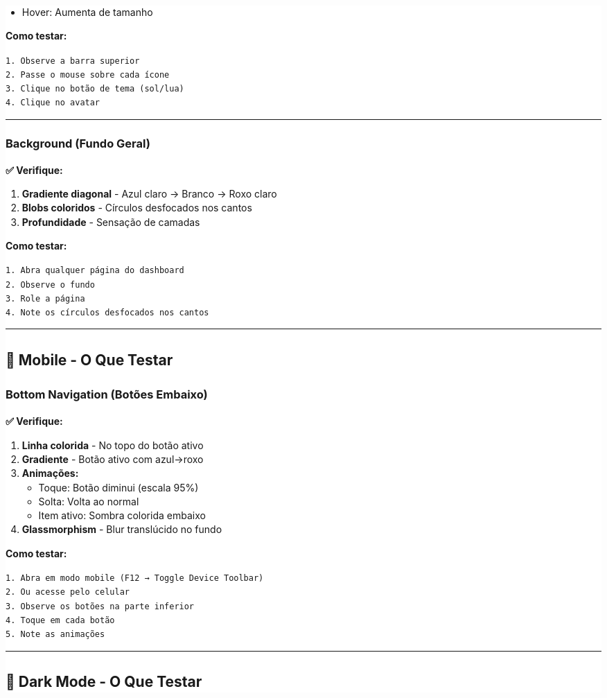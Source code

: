    - Hover: Aumenta de tamanho

**Como testar:**
```
1. Observe a barra superior
2. Passe o mouse sobre cada ícone
3. Clique no botão de tema (sol/lua)
4. Clique no avatar
```

---

### Background (Fundo Geral)

**✅ Verifique:**
1. **Gradiente diagonal** - Azul claro → Branco → Roxo claro
2. **Blobs coloridos** - Círculos desfocados nos cantos
3. **Profundidade** - Sensação de camadas

**Como testar:**
```
1. Abra qualquer página do dashboard
2. Observe o fundo
3. Role a página
4. Note os círculos desfocados nos cantos
```

---

## 📱 Mobile - O Que Testar

### Bottom Navigation (Botões Embaixo)

**✅ Verifique:**
1. **Linha colorida** - No topo do botão ativo
2. **Gradiente** - Botão ativo com azul→roxo
3. **Animações:**
   - Toque: Botão diminui (escala 95%)
   - Solta: Volta ao normal
   - Item ativo: Sombra colorida embaixo
4. **Glassmorphism** - Blur translúcido no fundo

**Como testar:**
```
1. Abra em modo mobile (F12 → Toggle Device Toolbar)
2. Ou acesse pelo celular
3. Observe os botões na parte inferior
4. Toque em cada botão
5. Note as animações
```

---

## 🌙 Dark Mode - O Que Testar
